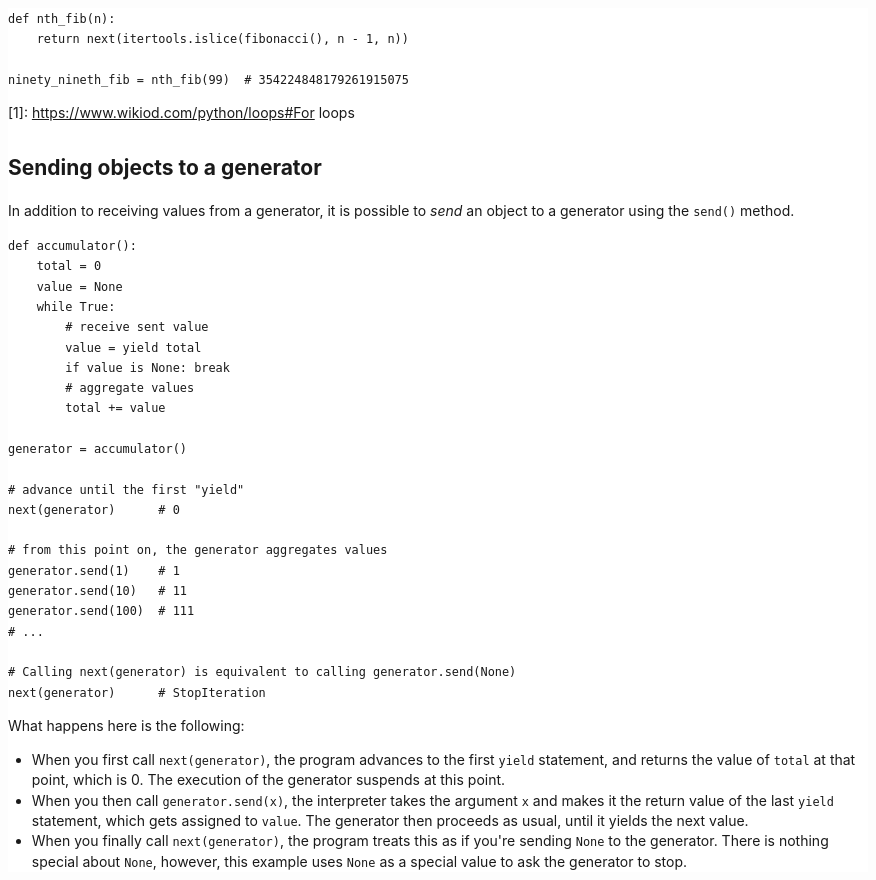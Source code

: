     def nth_fib(n):
        return next(itertools.islice(fibonacci(), n - 1, n))
    
    ninety_nineth_fib = nth_fib(99)  # 354224848179261915075


  [1]: https://www.wikiod.com/python/loops#For loops

## Sending objects to a generator
In addition to receiving values from a generator, it is possible to _send_ an object to a generator using the `send()` method.

    def accumulator():
        total = 0
        value = None
        while True:
            # receive sent value
            value = yield total
            if value is None: break
            # aggregate values
            total += value

    generator = accumulator()

    # advance until the first "yield"
    next(generator)      # 0

    # from this point on, the generator aggregates values
    generator.send(1)    # 1
    generator.send(10)   # 11
    generator.send(100)  # 111
    # ...

    # Calling next(generator) is equivalent to calling generator.send(None)
    next(generator)      # StopIteration

What happens here is the following: 
* When you first call `next(generator)`, the program advances to the first `yield` statement, and returns the value of `total` at that point, which is 0. The execution of the generator suspends at this point.
* When you then call `generator.send(x)`, the interpreter takes the argument `x` and makes it the return value of the last `yield` statement, which gets assigned to `value`. The generator then proceeds as usual, until it yields the next value.
* When you finally call `next(generator)`, the program treats this as if you're sending `None` to the generator. There is nothing special about `None`, however, this example uses `None` as a special value to ask the generator to stop. 
